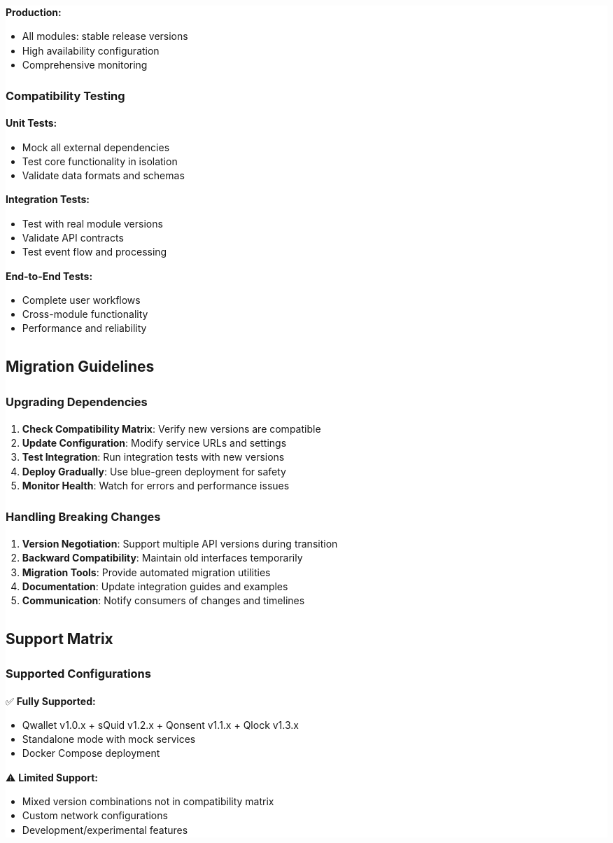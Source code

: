 **Production:**
- All modules: stable release versions
- High availability configuration
- Comprehensive monitoring

### Compatibility Testing

**Unit Tests:**
- Mock all external dependencies
- Test core functionality in isolation
- Validate data formats and schemas

**Integration Tests:**
- Test with real module versions
- Validate API contracts
- Test event flow and processing

**End-to-End Tests:**
- Complete user workflows
- Cross-module functionality
- Performance and reliability

## Migration Guidelines

### Upgrading Dependencies

1. **Check Compatibility Matrix**: Verify new versions are compatible
2. **Update Configuration**: Modify service URLs and settings
3. **Test Integration**: Run integration tests with new versions
4. **Deploy Gradually**: Use blue-green deployment for safety
5. **Monitor Health**: Watch for errors and performance issues

### Handling Breaking Changes

1. **Version Negotiation**: Support multiple API versions during transition
2. **Backward Compatibility**: Maintain old interfaces temporarily
3. **Migration Tools**: Provide automated migration utilities
4. **Documentation**: Update integration guides and examples
5. **Communication**: Notify consumers of changes and timelines

## Support Matrix

### Supported Configurations

✅ **Fully Supported:**
- Qwallet v1.0.x + sQuid v1.2.x + Qonsent v1.1.x + Qlock v1.3.x
- Standalone mode with mock services
- Docker Compose deployment

⚠️ **Limited Support:**
- Mixed version combinations not in compatibility matrix
- Custom network configurations
- Development/experimental features

